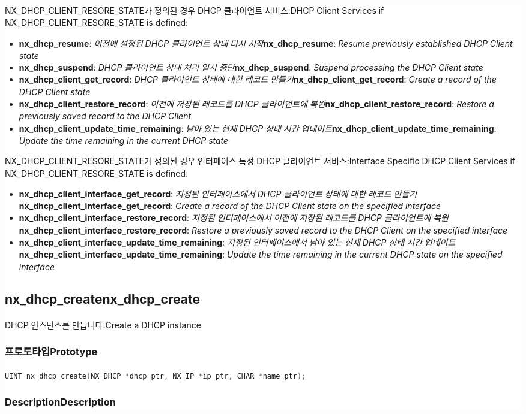 <span data-ttu-id="ecd63-138">NX_DHCP_CLIENT_RESORE_STATE가 정의된 경우 DHCP 클라이언트 서비스:</span><span class="sxs-lookup"><span data-stu-id="ecd63-138">DHCP Client Services if NX_DHCP_CLIENT_RESORE_STATE is defined:</span></span>

- <span data-ttu-id="ecd63-139">**nx_dhcp_resume**: *이전에 설정된 DHCP 클라이언트 상태 다시 시작*</span><span class="sxs-lookup"><span data-stu-id="ecd63-139">**nx_dhcp_resume**: *Resume previously established DHCP Client state*</span></span>
- <span data-ttu-id="ecd63-140">**nx_dhcp_suspend**: *DHCP 클라이언트 상태 처리 일시 중단*</span><span class="sxs-lookup"><span data-stu-id="ecd63-140">**nx_dhcp_suspend**: *Suspend processing the DHCP Client state*</span></span>
- <span data-ttu-id="ecd63-141">**nx_dhcp_client_get_record**: *DHCP 클라이언트 상태에 대한 레코드 만들기*</span><span class="sxs-lookup"><span data-stu-id="ecd63-141">**nx_dhcp_client_get_record**: *Create a record of the DHCP Client state*</span></span>
- <span data-ttu-id="ecd63-142">**nx_dhcp_client_restore_record**: *이전에 저장된 레코드를 DHCP 클라이언트에 복원*</span><span class="sxs-lookup"><span data-stu-id="ecd63-142">**nx_dhcp_client_restore_record**: *Restore a previously saved record to the DHCP Client*</span></span>
- <span data-ttu-id="ecd63-143">**nx_dhcp_client_update_time_remaining**: *남아 있는 현재 DHCP 상태 시간 업데이트*</span><span class="sxs-lookup"><span data-stu-id="ecd63-143">**nx_dhcp_client_update_time_remaining**: *Update the time remaining in the current DHCP state*</span></span>

<span data-ttu-id="ecd63-144">NX_DHCP_CLIENT_RESORE_STATE가 정의된 경우 인터페이스 특정 DHCP 클라이언트 서비스:</span><span class="sxs-lookup"><span data-stu-id="ecd63-144">Interface Specific DHCP Client Services if NX_DHCP_CLIENT_RESORE_STATE is defined:</span></span>

- <span data-ttu-id="ecd63-145">**nx_dhcp_client_interface_get_record**: *지정된 인터페이스에서 DHCP 클라이언트 상태에 대한 레코드 만들기*</span><span class="sxs-lookup"><span data-stu-id="ecd63-145">**nx_dhcp_client_interface_get_record**: *Create a record of the DHCP Client state on the specified interface*</span></span>
- <span data-ttu-id="ecd63-146">**nx_dhcp_client_interface_restore_record**: *지정된 인터페이스에서 이전에 저장된 레코드를 DHCP 클라이언트에 복원*</span><span class="sxs-lookup"><span data-stu-id="ecd63-146">**nx_dhcp_client_interface_restore_record**: *Restore a previously saved record to the DHCP Client on the specified interface*</span></span>
- <span data-ttu-id="ecd63-147">**nx_dhcp_client_interface_update_time_remaining**: *지정된 인터페이스에서 남아 있는 현재 DHCP 상태 시간 업데이트*</span><span class="sxs-lookup"><span data-stu-id="ecd63-147">**nx_dhcp_client_interface_update_time_remaining**: *Update the time remaining in the current DHCP state on the specified interface*</span></span>

## <a name="nx_dhcp_create"></a><span data-ttu-id="ecd63-148">nx_dhcp_create</span><span class="sxs-lookup"><span data-stu-id="ecd63-148">nx_dhcp_create</span></span>

<span data-ttu-id="ecd63-149">DHCP 인스턴스를 만듭니다.</span><span class="sxs-lookup"><span data-stu-id="ecd63-149">Create a DHCP instance</span></span>

### <a name="prototype"></a><span data-ttu-id="ecd63-150">프로토타입</span><span class="sxs-lookup"><span data-stu-id="ecd63-150">Prototype</span></span>

```c
UINT nx_dhcp_create(NX_DHCP *dhcp_ptr, NX_IP *ip_ptr, CHAR *name_ptr);
```

### <a name="description"></a><span data-ttu-id="ecd63-151">Description</span><span class="sxs-lookup"><span data-stu-id="ecd63-151">Description</span></span>
